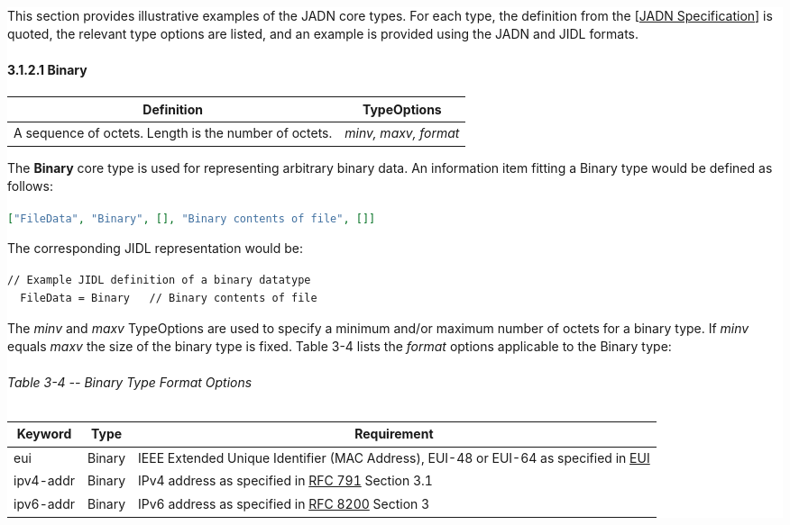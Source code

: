 This section provides illustrative examples of the JADN core
types. For each type, the definition from the [[JADN
Specification](#jadn-v10)] is quoted, the relevant type options
are listed, and an example is provided using the JADN and JIDL
formats.

#### 3.1.2.1 Binary

<table class="table">
  <thead>
    <tr>
      <th class="th">Definition</th>
      <th class="th">TypeOptions</th>
    </tr>
  </thead>
  <tbody>
    <tr>
      <td class="td">
        A sequence of octets. Length is the number of octets.
      </td>
      <td class="td">
        <i>
          <center>minv, maxv, format</center>
        </i>
      </td>
    </tr>
  </tbody>
</table>

The **Binary** core type is used for representing
arbitrary binary data.  An information item fitting a Binary type
would be defined as follows:

```json
["FileData", "Binary", [], "Binary contents of file", []]
```

The corresponding JIDL representation would be:

```
// Example JIDL definition of a binary datatype
  FileData = Binary   // Binary contents of file
```

The *minv* and *maxv* TypeOptions are used to specify a minimum and/or maximum
number of octets for a binary type. If *minv* equals *maxv* the size of the
binary type is fixed. Table 3-4 lists the *format* options applicable to the
Binary type:

###### Table 3-4 -- Binary Type Format Options

| Keyword      | Type   | Requirement |
| ------------ | ------ | ------------|
| eui          | Binary | IEEE Extended Unique Identifier (MAC Address), EUI-48 or EUI-64 as specified in [EUI](#eui) |
| ipv4-addr    | Binary | IPv4 address as specified in [RFC 791](#rfc0791) Section&nbsp;3.1 |
| ipv6-addr    | Binary | IPv6 address as specified in [RFC 8200](#rfc8200)  Section&nbsp;3 |
